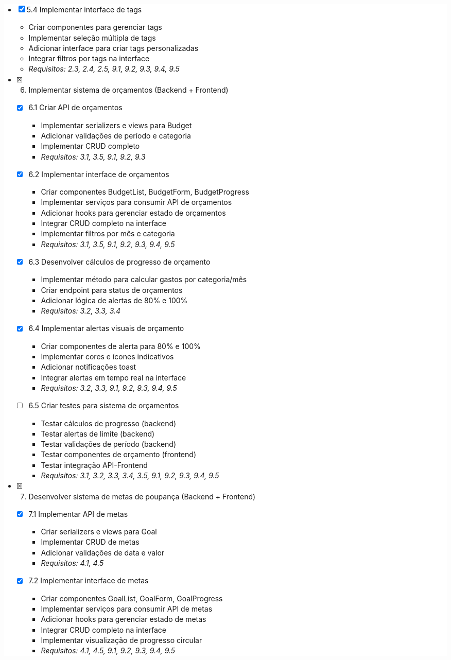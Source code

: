   - [x] 5.4 Implementar interface de tags
    - Criar componentes para gerenciar tags
    - Implementar seleção múltipla de tags
    - Adicionar interface para criar tags personalizadas
    - Integrar filtros por tags na interface
    - _Requisitos: 2.3, 2.4, 2.5, 9.1, 9.2, 9.3, 9.4, 9.5_

- [x] 6. Implementar sistema de orçamentos (Backend + Frontend)
  - [x] 6.1 Criar API de orçamentos
    - Implementar serializers e views para Budget
    - Adicionar validações de período e categoria
    - Implementar CRUD completo
    - _Requisitos: 3.1, 3.5, 9.1, 9.2, 9.3_
  
  - [x] 6.2 Implementar interface de orçamentos
    - Criar componentes BudgetList, BudgetForm, BudgetProgress
    - Implementar serviços para consumir API de orçamentos
    - Adicionar hooks para gerenciar estado de orçamentos
    - Integrar CRUD completo na interface
    - Implementar filtros por mês e categoria
    - _Requisitos: 3.1, 3.5, 9.1, 9.2, 9.3, 9.4, 9.5_
  
  - [x] 6.3 Desenvolver cálculos de progresso de orçamento
    - Implementar método para calcular gastos por categoria/mês
    - Criar endpoint para status de orçamentos
    - Adicionar lógica de alertas de 80% e 100%
    - _Requisitos: 3.2, 3.3, 3.4_
  
  - [x] 6.4 Implementar alertas visuais de orçamento
    - Criar componentes de alerta para 80% e 100%
    - Implementar cores e ícones indicativos
    - Adicionar notificações toast
    - Integrar alertas em tempo real na interface
    - _Requisitos: 3.2, 3.3, 9.1, 9.2, 9.3, 9.4, 9.5_
  
  - [ ] 6.5 Criar testes para sistema de orçamentos
    - Testar cálculos de progresso (backend)
    - Testar alertas de limite (backend)
    - Testar validações de período (backend)
    - Testar componentes de orçamento (frontend)
    - Testar integração API-Frontend
    - _Requisitos: 3.1, 3.2, 3.3, 3.4, 3.5, 9.1, 9.2, 9.3, 9.4, 9.5_

- [x] 7. Desenvolver sistema de metas de poupança (Backend + Frontend)
  - [x] 7.1 Implementar API de metas
    - Criar serializers e views para Goal
    - Implementar CRUD de metas
    - Adicionar validações de data e valor
    - _Requisitos: 4.1, 4.5_
  
  - [x] 7.2 Implementar interface de metas
    - Criar componentes GoalList, GoalForm, GoalProgress
    - Implementar serviços para consumir API de metas
    - Adicionar hooks para gerenciar estado de metas
    - Integrar CRUD completo na interface
    - Implementar visualização de progresso circular
    - _Requisitos: 4.1, 4.5, 9.1, 9.2, 9.3, 9.4, 9.5_
  